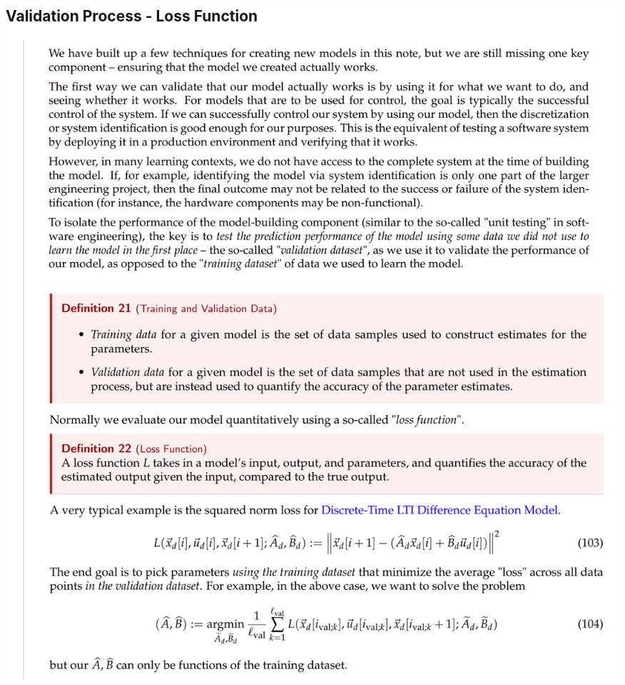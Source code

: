 


## Validation Process - Loss Function
> ![image.png](./Discretization_System_ID.assets/20230722_0934354420.png)![image.png](./Discretization_System_ID.assets/20230722_0934357652.png)

